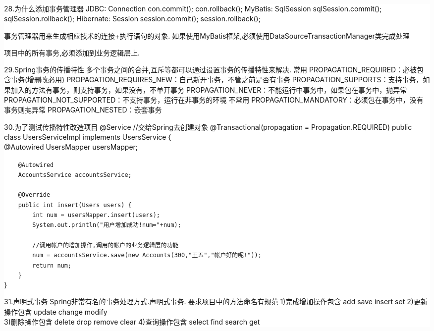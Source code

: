 28.为什么添加事务管理器
  JDBC:  Connection   con.commit();   con.rollback();
  MyBatis:  SqlSession   sqlSession.commit();  sqlSession.rollback();
  Hibernate:  Session    session.commit();   session.rollback();

  事务管理器用来生成相应技术的连接+执行语句的对象.
  如果使用MyBatis框架,必须使用DataSourceTransactionManager类完成处理
     <bean id="transactionManager" class="org.springframework.jdbc.datasource.DataSourceTransactionManager">
        <!--因为事务必须关联数据库处理,所以要配置数据源-->
        <property name="dataSource" ref="dataSource"></property>
     </bean>

  项目中的所有事务,必须添加到业务逻辑层上.

29.Spring事务的传播特性
  多个事务之间的合并,互斥等都可以通过设置事务的传播特性来解决.
  常用
  PROPAGATION_REQUIRED：必被包含事务(增删改必用)
  PROPAGATION_REQUIRES_NEW：自己新开事务，不管之前是否有事务
  PROPAGATION_SUPPORTS：支持事务，如果加入的方法有事务，则支持事务，如果没有，不单开事务
  PROPAGATION_NEVER：不能运行中事务中，如果包在事务中，抛异常
  PROPAGATION_NOT_SUPPORTED：不支持事务，运行在非事务的环境
  不常用
  PROPAGATION_MANDATORY：必须包在事务中，没有事务则抛异常
  PROPAGATION_NESTED：嵌套事务

30.为了测试传播特性改造项目
    @Service  //交给Spring去创建对象
	@Transactional(propagation = Propagation.REQUIRED)
	public class UsersServiceImpl implements UsersService {    
	    @Autowired
	    UsersMapper usersMapper;

```
    @Autowired
    AccountsService accountsService;

    @Override
    public int insert(Users users) {
        int num = usersMapper.insert(users);
        System.out.println("用户增加成功!num="+num);

        //调用帐户的增加操作,调用的帐户的业务逻辑层的功能
        num = accountsService.save(new Accounts(300,"王五","帐户好的呢!"));
        return num;
    }
}
```
31.声明式事务
  Spring非常有名的事务处理方式.声明式事务.
  要求项目中的方法命名有规范
  1)完成增加操作包含    add  save  insert  set
  2)更新操作包含   update   change  modify  
  3)删除操作包含   delete   drop    remove  clear
  4)查询操作包含   select   find    search  get 
